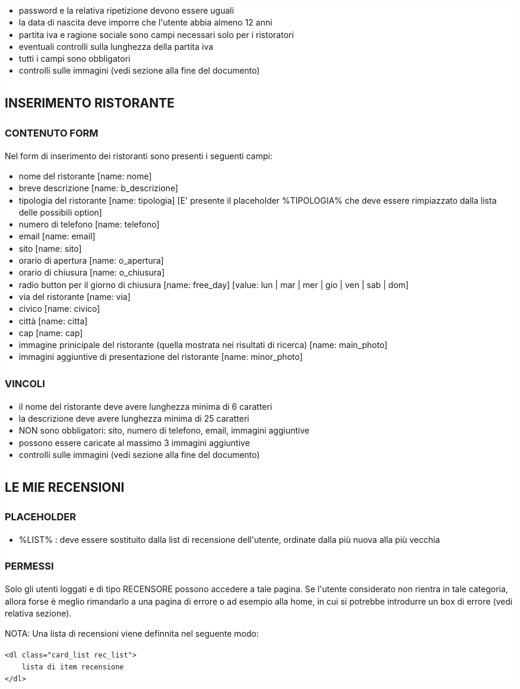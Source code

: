 - password e la relativa ripetizione devono essere uguali 
- la data di nascita deve imporre che l'utente abbia almeno 12 anni 
- partita iva e ragione sociale sono campi necessari solo per i ristoratori
- eventuali controlli sulla lunghezza della partita iva 
- tutti i campi sono obbligatori 
- controlli sulle immagini (vedi sezione alla fine del documento)

## INSERIMENTO RISTORANTE 
### CONTENUTO FORM 
Nel form di inserimento dei ristoranti sono presenti i seguenti campi: 
- nome del ristorante [name: nome]
- breve descrizione [name: b_descrizione]
- tipologia del ristorante [name: tipologia] [E' presente il placeholder %TIPOLOGIA% che deve essere rimpiazzato dalla lista delle possibili option]
- numero di telefono [name: telefono]
- email [name: email]
- sito [name: sito] 
- orario di apertura [name: o_apertura]
- orario di chiusura [name: o_chiusura]
- radio button per il giorno di chiusura [name: free_day] [value: lun | mar | mer | gio | ven | sab | dom]
- via del ristorante [name: via]
- civico [name: civico]
- città [name: citta]
- cap [name: cap]
- immagine prinicipale del ristorante (quella mostrata nei risultati di ricerca) [name: main_photo]
- immagini aggiuntive di presentazione del ristorante [name: minor_photo] 
### VINCOLI 
- il nome del ristorante deve avere lunghezza minima di 6 caratteri 
- la descrizione deve avere lunghezza minima di 25 caratteri
- NON sono obbligatori: sito, numero di telefono, email, immagini aggiuntive 
- possono essere caricate al massimo 3 immagini aggiuntive 
- controlli sulle immagini (vedi sezione alla fine del documento)


## LE MIE RECENSIONI
### PLACEHOLDER 
- %LIST% : deve essere sostituito dalla list di recensione dell'utente, ordinate dalla più nuova alla più vecchia 
### PERMESSI 
Solo gli utenti loggati e di tipo RECENSORE possono accedere a tale pagina. Se l'utente considerato non rientra in tale categoria, allora forse è meglio rimandarlo a una pagina di errore o ad esempio alla home, in cui si potrebbe introdurre un box di errore (vedi relativa sezione). 

NOTA: Una lista di recensioni viene definnita nel seguente modo: 
``` 
<dl class="card_list rec_list">
    lista di item recensione
</dl>
```
